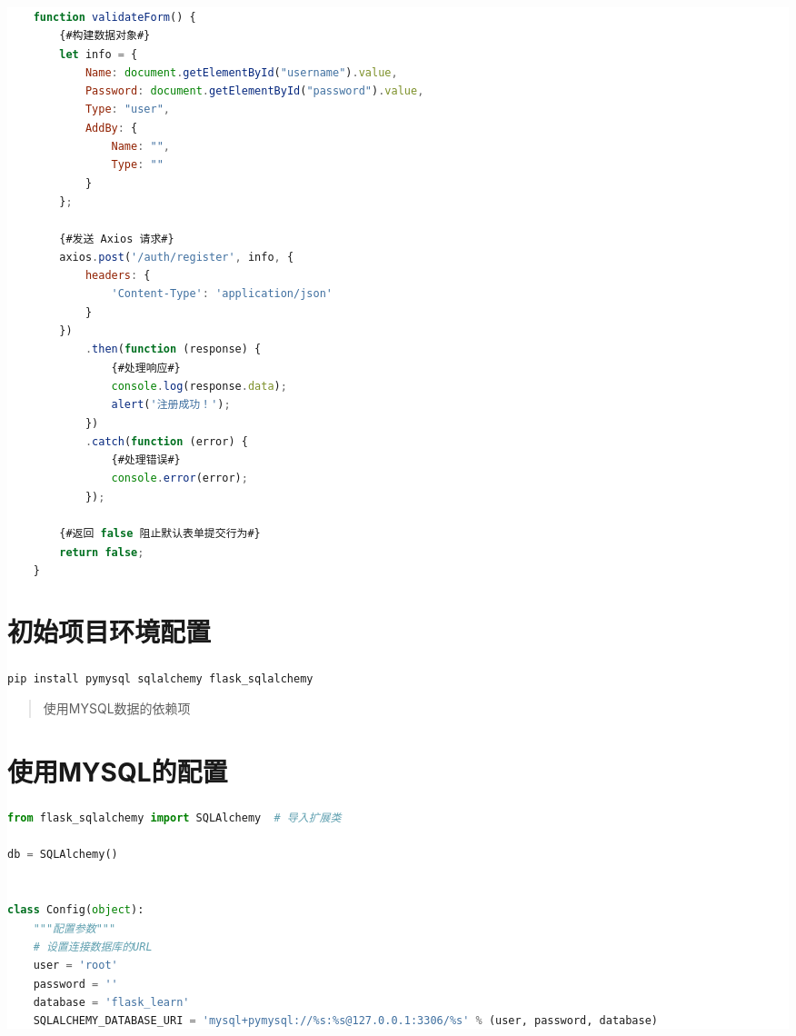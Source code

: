 

```javascript
    function validateForm() {
        {#构建数据对象#}
        let info = {
            Name: document.getElementById("username").value,
            Password: document.getElementById("password").value,
            Type: "user",
            AddBy: {
                Name: "",
                Type: ""
            }
        };

        {#发送 Axios 请求#}
        axios.post('/auth/register', info, {
            headers: {
                'Content-Type': 'application/json'
            }
        })
            .then(function (response) {
                {#处理响应#}
                console.log(response.data);
                alert('注册成功！');
            })
            .catch(function (error) {
                {#处理错误#}
                console.error(error);
            });

        {#返回 false 阻止默认表单提交行为#}
        return false;
    }
```



# 初始项目环境配置



```shell
pip install pymysql sqlalchemy flask_sqlalchemy
```

> 使用MYSQL数据的依赖项



# 使用MYSQL的配置

```python
from flask_sqlalchemy import SQLAlchemy  # 导入扩展类

db = SQLAlchemy()


class Config(object):
    """配置参数"""
    # 设置连接数据库的URL
    user = 'root'
    password = ''
    database = 'flask_learn'
    SQLALCHEMY_DATABASE_URI = 'mysql+pymysql://%s:%s@127.0.0.1:3306/%s' % (user, password, database)

```